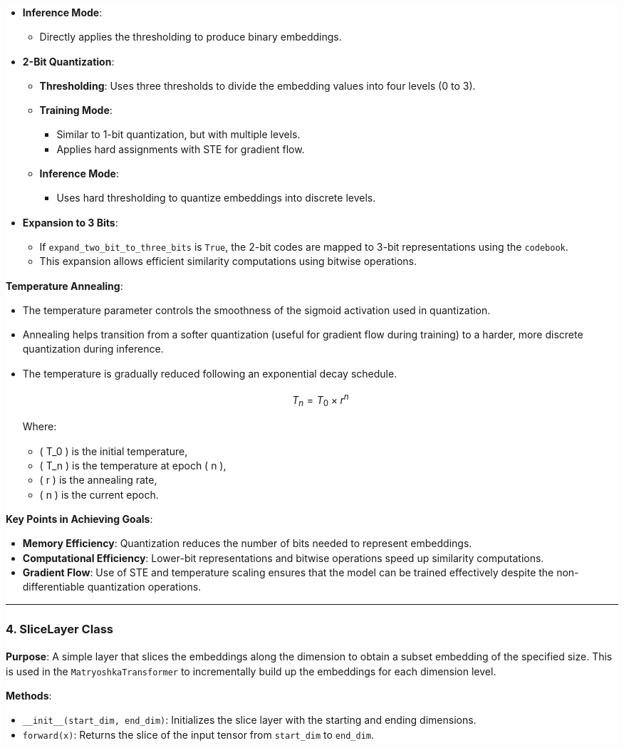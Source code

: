   - **Inference Mode**:

    - Directly applies the thresholding to produce binary embeddings.

- **2-Bit Quantization**:

  - **Thresholding**: Uses three thresholds to divide the embedding values into four levels (0 to 3).
  - **Training Mode**:

    - Similar to 1-bit quantization, but with multiple levels.
    - Applies hard assignments with STE for gradient flow.

  - **Inference Mode**:

    - Uses hard thresholding to quantize embeddings into discrete levels.

- **Expansion to 3 Bits**:

  - If `expand_two_bit_to_three_bits` is `True`, the 2-bit codes are mapped to 3-bit representations using the `codebook`.
  - This expansion allows efficient similarity computations using bitwise operations.

**Temperature Annealing**:

- The temperature parameter controls the smoothness of the sigmoid activation used in quantization.
- Annealing helps transition from a softer quantization (useful for gradient flow during training) to a harder, more discrete quantization during inference.
- The temperature is gradually reduced following an exponential decay schedule.

  $$ T_n = T_0 \times r^{n} $$

  Where:

  - \( T_0 \) is the initial temperature,
  - \( T_n \) is the temperature at epoch \( n \),
  - \( r \) is the annealing rate,
  - \( n \) is the current epoch.

**Key Points in Achieving Goals**:

- **Memory Efficiency**: Quantization reduces the number of bits needed to represent embeddings.
- **Computational Efficiency**: Lower-bit representations and bitwise operations speed up similarity computations.
- **Gradient Flow**: Use of STE and temperature scaling ensures that the model can be trained effectively despite the non-differentiable quantization operations.

---

### **4. SliceLayer Class**

**Purpose**: A simple layer that slices the embeddings along the dimension to obtain a subset embedding of the specified size. This is used in the `MatryoshkaTransformer` to incrementally build up the embeddings for each dimension level.

**Methods**:

- `__init__(start_dim, end_dim)`: Initializes the slice layer with the starting and ending dimensions.
- `forward(x)`: Returns the slice of the input tensor from `start_dim` to `end_dim`.
